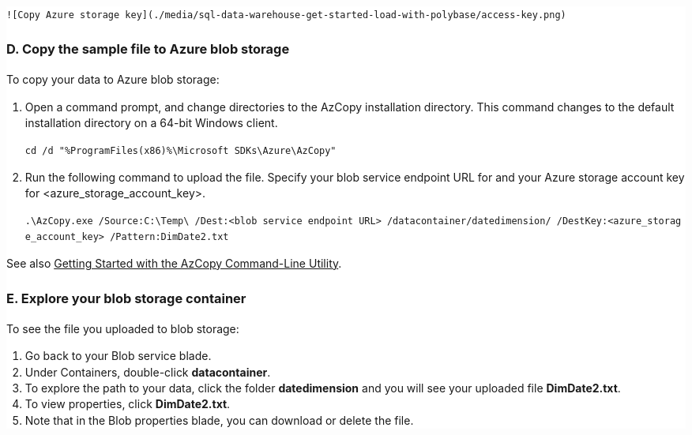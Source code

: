     ![Copy Azure storage key](./media/sql-data-warehouse-get-started-load-with-polybase/access-key.png)

### D. Copy the sample file to Azure blob storage
To copy your data to Azure blob storage:

1. Open a command prompt, and change directories to the AzCopy installation directory. This command changes to the default installation directory on a 64-bit Windows client.
   
    ```
    cd /d "%ProgramFiles(x86)%\Microsoft SDKs\Azure\AzCopy"
    ```
2. Run the following command to upload the file. Specify your blob service endpoint URL for <blob service endpoint URL> and your Azure storage account key for <azure_storage_account_key>.
   
    ```
    .\AzCopy.exe /Source:C:\Temp\ /Dest:<blob service endpoint URL> /datacontainer/datedimension/ /DestKey:<azure_storage_account_key> /Pattern:DimDate2.txt
    ```

See also [Getting Started with the AzCopy Command-Line Utility][Getting Started with the AzCopy Command-Line Utility].

### E. Explore your blob storage container
To see the file you uploaded to blob storage:

1. Go back to your Blob service blade.
2. Under Containers, double-click **datacontainer**.
3. To explore the path to your data, click the folder **datedimension** and you will see your uploaded file **DimDate2.txt**.
4. To view properties, click **DimDate2.txt**.
5. Note that in the Blob properties blade, you can download or delete the file.
   

[PolyBase in SQL Data Warehouse Tutorial]: ./sql-data-warehouse-get-started-load-with-polybase.md
[Load data with bcp]: ./sql-data-warehouse-load-with-bcp.md
[Statistics]: ./sql-data-warehouse-tables-statistics.md
[PolyBase guide]: ./sql-data-warehouse-load-polybase-guide.md
[Getting Started with the AzCopy Command-Line Utility]: ../storage/storage-use-azcopy.md
[latest version of AzCopy]: ../storage/storage-use-azcopy.md
[supported source/sink]: https://msdn.microsoft.com/library/dn894007.aspx
[copy activity]: https://msdn.microsoft.com/library/dn835035.aspx
[SQL Server destination adapter]: https://msdn.microsoft.com/library/ms141095.aspx
[SSIS]: https://msdn.microsoft.com/library/ms141026.aspx
